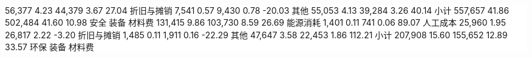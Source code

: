 56,377
4.23
44,379
3.67
27.04
折旧与摊销
7,541
0.57
9,430
0.78
-20.03
其他
55,053
4.13
39,284
3.26
40.14
小计
557,657
41.86
502,484
41.60
10.98
安全
装备
材料费
131,415
9.86
103,730
8.59
26.69
能源消耗
1,401
0.11
741
0.06
89.07
人工成本
25,960
1.95
26,817
2.22
-3.20
折旧与摊销
1,485
0.11
1,911
0.16
-22.29
其他
47,647
3.58
22,453
1.86
112.21
小计
207,908
15.60
155,652
12.89
33.57
环保
装备
材料费